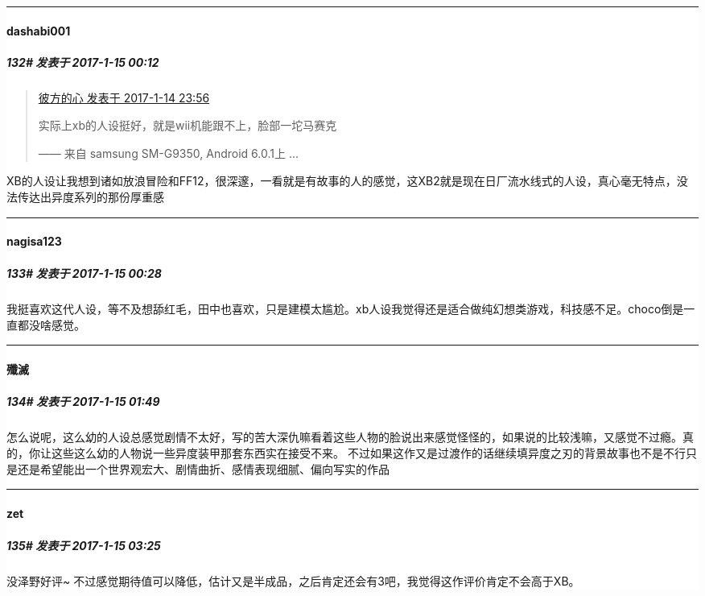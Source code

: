





*****

####  dashabi001  
##### 132#       发表于 2017-1-15 00:12



<blockquote><a href="httphttps://bbs.saraba1st.com/2b/forum.php?mod=redirect&amp;goto=findpost&amp;pid=34817675&amp;ptid=1368000" target="_blank">彼方的心 发表于 2017-1-14 23:56</a>

实际上xb的人设挺好，就是wii机能跟不上，脸部一坨马赛克


—— 来自 samsung SM-G9350, Android 6.0.1上 ...</blockquote>
XB的人设让我想到诸如放浪冒险和FF12，很深邃，一看就是有故事的人的感觉，这XB2就是现在日厂流水线式的人设，真心毫无特点，没法传达出异度系列的那份厚重感







*****

####  nagisa123  
##### 133#       发表于 2017-1-15 00:28




我挺喜欢这代人设，等不及想舔红毛，田中也喜欢，只是建模太尴尬。xb人设我觉得还是适合做纯幻想类游戏，科技感不足。choco倒是一直都没啥感觉。







*****

####  殲滅  
##### 134#       发表于 2017-1-15 01:49




怎么说呢，这么幼的人设总感觉剧情不太好，写的苦大深仇嘛看着这些人物的脸说出来感觉怪怪的，如果说的比较浅嘛，又感觉不过瘾。真的，你让这些这么幼的人物说一些异度装甲那套东西实在接受不来。 不过如果这作又是过渡作的话继续填异度之刃的背景故事也不是不行只是还是希望能出一个世界观宏大、剧情曲折、感情表现细腻、偏向写实的作品







*****

####  zet  
##### 135#       发表于 2017-1-15 03:25




没泽野好评~ 不过感觉期待值可以降低，估计又是半成品，之后肯定还会有3吧，我觉得这作评价肯定不会高于XB。
